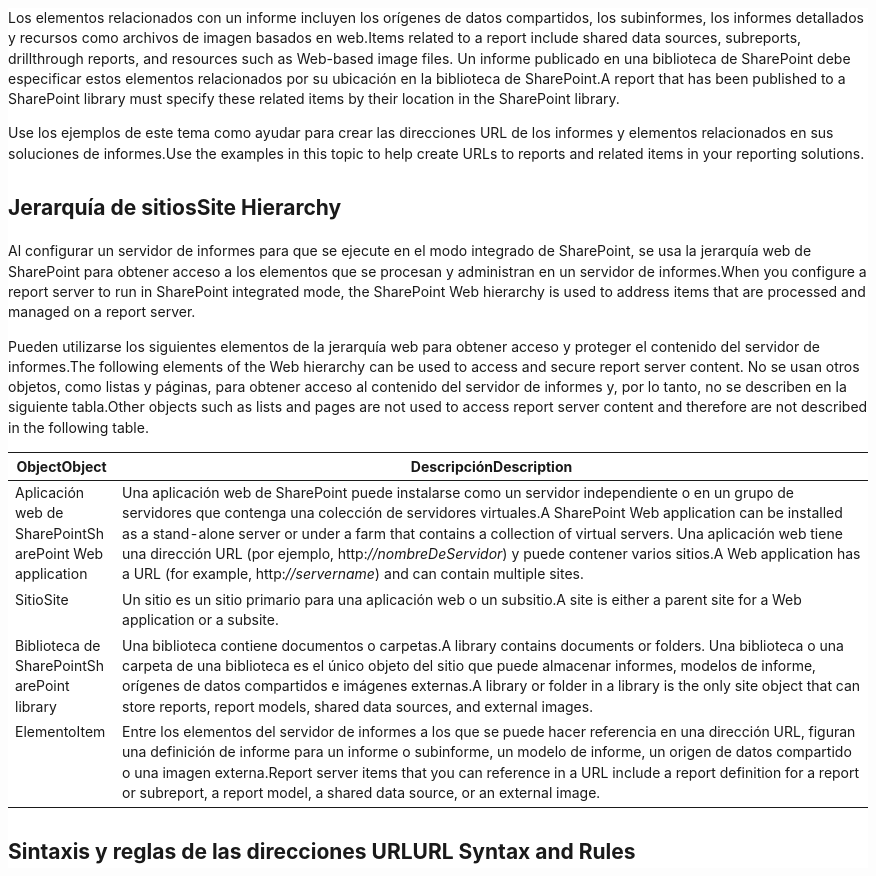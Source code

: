  <span data-ttu-id="55163-107">Los elementos relacionados con un informe incluyen los orígenes de datos compartidos, los subinformes, los informes detallados y recursos como archivos de imagen basados en web.</span><span class="sxs-lookup"><span data-stu-id="55163-107">Items related to a report include shared data sources, subreports, drillthrough reports, and resources such as Web-based image files.</span></span> <span data-ttu-id="55163-108">Un informe publicado en una biblioteca de SharePoint debe especificar estos elementos relacionados por su ubicación en la biblioteca de SharePoint.</span><span class="sxs-lookup"><span data-stu-id="55163-108">A report that has been published to a SharePoint library must specify these related items by their location in the SharePoint library.</span></span>  
  
 <span data-ttu-id="55163-109">Use los ejemplos de este tema como ayudar para crear las direcciones URL de los informes y elementos relacionados en sus soluciones de informes.</span><span class="sxs-lookup"><span data-stu-id="55163-109">Use the examples in this topic to help create URLs to reports and related items in your reporting solutions.</span></span>  
  
## <a name="site-hierarchy"></a><span data-ttu-id="55163-110">Jerarquía de sitios</span><span class="sxs-lookup"><span data-stu-id="55163-110">Site Hierarchy</span></span>  
 <span data-ttu-id="55163-111">Al configurar un servidor de informes para que se ejecute en el modo integrado de SharePoint, se usa la jerarquía web de SharePoint para obtener acceso a los elementos que se procesan y administran en un servidor de informes.</span><span class="sxs-lookup"><span data-stu-id="55163-111">When you configure a report server to run in SharePoint integrated mode, the SharePoint Web hierarchy is used to address items that are processed and managed on a report server.</span></span>  
  
 <span data-ttu-id="55163-112">Pueden utilizarse los siguientes elementos de la jerarquía web para obtener acceso y proteger el contenido del servidor de informes.</span><span class="sxs-lookup"><span data-stu-id="55163-112">The following elements of the Web hierarchy can be used to access and secure report server content.</span></span> <span data-ttu-id="55163-113">No se usan otros objetos, como listas y páginas, para obtener acceso al contenido del servidor de informes y, por lo tanto, no se describen en la siguiente tabla.</span><span class="sxs-lookup"><span data-stu-id="55163-113">Other objects such as lists and pages are not used to access report server content and therefore are not described in the following table.</span></span>  
  
|<span data-ttu-id="55163-114">Object</span><span class="sxs-lookup"><span data-stu-id="55163-114">Object</span></span>|<span data-ttu-id="55163-115">Descripción</span><span class="sxs-lookup"><span data-stu-id="55163-115">Description</span></span>|  
|------------|-----------------|  
|<span data-ttu-id="55163-116">Aplicación web de SharePoint</span><span class="sxs-lookup"><span data-stu-id="55163-116">SharePoint Web application</span></span>|<span data-ttu-id="55163-117">Una aplicación web de SharePoint puede instalarse como un servidor independiente o en un grupo de servidores que contenga una colección de servidores virtuales.</span><span class="sxs-lookup"><span data-stu-id="55163-117">A SharePoint Web application can be installed as a stand-alone server or under a farm that contains a collection of virtual servers.</span></span> <span data-ttu-id="55163-118">Una aplicación web tiene una dirección URL (por ejemplo, http:*//nombreDeServidor*) y puede contener varios sitios.</span><span class="sxs-lookup"><span data-stu-id="55163-118">A Web application has a URL (for example, http:*//servername*) and can contain multiple sites.</span></span>|  
|<span data-ttu-id="55163-119">Sitio</span><span class="sxs-lookup"><span data-stu-id="55163-119">Site</span></span>|<span data-ttu-id="55163-120">Un sitio es un sitio primario para una aplicación web o un subsitio.</span><span class="sxs-lookup"><span data-stu-id="55163-120">A site is either a parent site for a Web application or a subsite.</span></span>|  
|<span data-ttu-id="55163-121">Biblioteca de SharePoint</span><span class="sxs-lookup"><span data-stu-id="55163-121">SharePoint library</span></span>|<span data-ttu-id="55163-122">Una biblioteca contiene documentos o carpetas.</span><span class="sxs-lookup"><span data-stu-id="55163-122">A library contains documents or folders.</span></span> <span data-ttu-id="55163-123">Una biblioteca o una carpeta de una biblioteca es el único objeto del sitio que puede almacenar informes, modelos de informe, orígenes de datos compartidos e imágenes externas.</span><span class="sxs-lookup"><span data-stu-id="55163-123">A library or folder in a library is the only site object that can store reports, report models, shared data sources, and external images.</span></span>|  
|<span data-ttu-id="55163-124">Elemento</span><span class="sxs-lookup"><span data-stu-id="55163-124">Item</span></span>|<span data-ttu-id="55163-125">Entre los elementos del servidor de informes a los que se puede hacer referencia en una dirección URL, figuran una definición de informe para un informe o subinforme, un modelo de informe, un origen de datos compartido o una imagen externa.</span><span class="sxs-lookup"><span data-stu-id="55163-125">Report server items that you can reference in a URL include a report definition for a report or subreport, a report model, a shared data source, or an external image.</span></span>|  
  
## <a name="url-syntax-and-rules"></a><span data-ttu-id="55163-126">Sintaxis y reglas de las direcciones URL</span><span class="sxs-lookup"><span data-stu-id="55163-126">URL Syntax and Rules</span></span>  